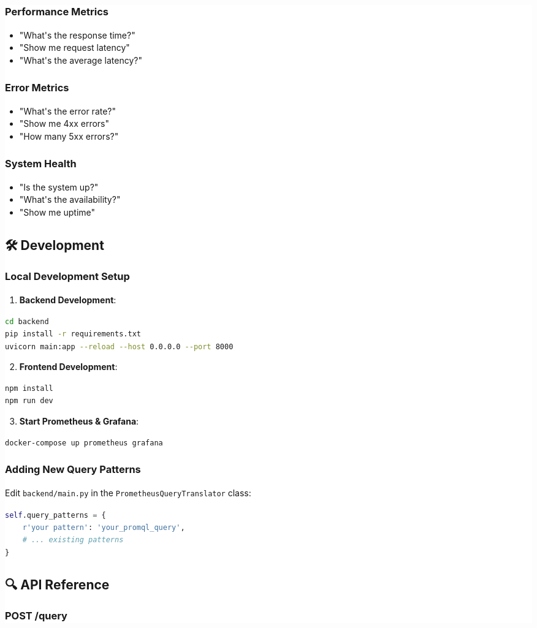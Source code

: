 ### Performance Metrics
- "What's the response time?"
- "Show me request latency"
- "What's the average latency?"

### Error Metrics
- "What's the error rate?"
- "Show me 4xx errors"
- "How many 5xx errors?"

### System Health
- "Is the system up?"
- "What's the availability?"
- "Show me uptime"

## 🛠️ Development

### Local Development Setup

1. **Backend Development**:
```bash
cd backend
pip install -r requirements.txt
uvicorn main:app --reload --host 0.0.0.0 --port 8000
```

2. **Frontend Development**:
```bash
npm install
npm run dev
```

3. **Start Prometheus & Grafana**:
```bash
docker-compose up prometheus grafana
```

### Adding New Query Patterns

Edit `backend/main.py` in the `PrometheusQueryTranslator` class:

```python
self.query_patterns = {
    r'your pattern': 'your_promql_query',
    # ... existing patterns
}
```

## 🔍 API Reference

### POST /query
